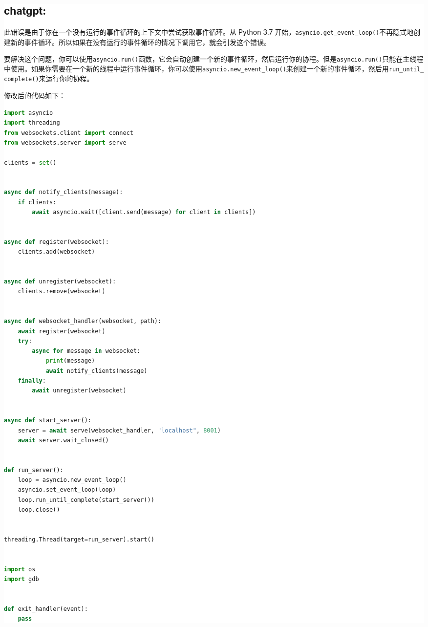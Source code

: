 ## chatgpt:

此错误是由于你在一个没有运行的事件循环的上下文中尝试获取事件循环。从 Python 3.7 开始，`asyncio.get_event_loop()`不再隐式地创建新的事件循环。所以如果在没有运行的事件循环的情况下调用它，就会引发这个错误。

要解决这个问题，你可以使用`asyncio.run()`函数，它会自动创建一个新的事件循环，然后运行你的协程。但是`asyncio.run()`只能在主线程中使用。如果你需要在一个新的线程中运行事件循环，你可以使用`asyncio.new_event_loop()`来创建一个新的事件循环，然后用`run_until_complete()`来运行你的协程。

修改后的代码如下：

```python
import asyncio
import threading
from websockets.client import connect
from websockets.server import serve

clients = set()


async def notify_clients(message):
    if clients:
        await asyncio.wait([client.send(message) for client in clients])


async def register(websocket):
    clients.add(websocket)


async def unregister(websocket):
    clients.remove(websocket)


async def websocket_handler(websocket, path):
    await register(websocket)
    try:
        async for message in websocket:
            print(message)
            await notify_clients(message)
    finally:
        await unregister(websocket)


async def start_server():
    server = await serve(websocket_handler, "localhost", 8001)
    await server.wait_closed()


def run_server():
    loop = asyncio.new_event_loop()
    asyncio.set_event_loop(loop)
    loop.run_until_complete(start_server())
    loop.close()


threading.Thread(target=run_server).start()


import os
import gdb


def exit_handler(event):
    pass

```